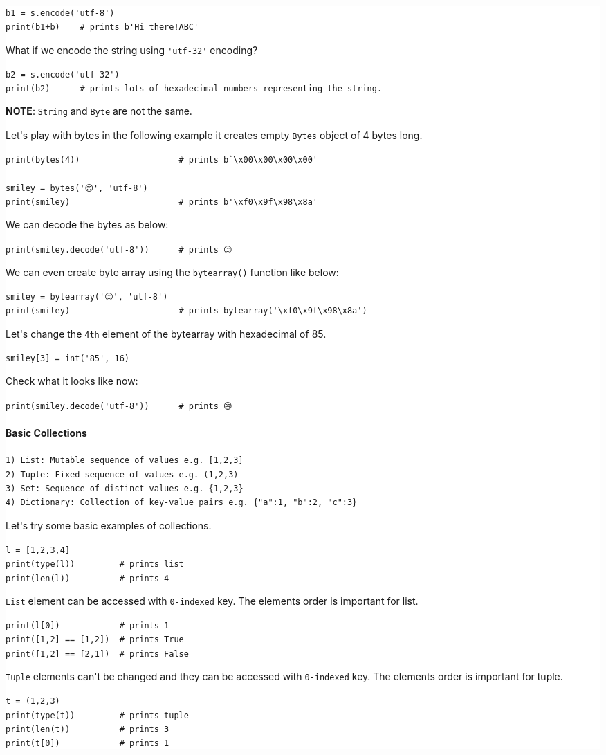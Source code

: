     b1 = s.encode('utf-8')
    print(b1+b)    # prints b'Hi there!ABC'

What if we encode the string using `'utf-32'` encoding?

    b2 = s.encode('utf-32')
    print(b2)      # prints lots of hexadecimal numbers representing the string.

**NOTE**: `String` and `Byte` are not the same.

Let's play with bytes in the following example it creates empty `Bytes` object of 4 bytes long.

    print(bytes(4))                    # prints b`\x00\x00\x00\x00'

    smiley = bytes('😊', 'utf-8')
    print(smiley)                      # prints b'\xf0\x9f\x98\x8a'

We can decode the bytes as below:

    print(smiley.decode('utf-8'))      # prints 😊

We can even create byte array using the `bytearray()` function like below:

    smiley = bytearray('😊', 'utf-8')
    print(smiley)                      # prints bytearray('\xf0\x9f\x98\x8a')

Let's change the `4th` element of the bytearray with hexadecimal of 85.

    smiley[3] = int('85', 16)

Check what it looks like now:

    print(smiley.decode('utf-8'))      # prints 😅

#### Basic Collections

    1) List: Mutable sequence of values e.g. [1,2,3]
    2) Tuple: Fixed sequence of values e.g. (1,2,3)
    3) Set: Sequence of distinct values e.g. {1,2,3}
    4) Dictionary: Collection of key-value pairs e.g. {"a":1, "b":2, "c":3}

Let's try some basic examples of collections.

    l = [1,2,3,4]
    print(type(l))         # prints list
    print(len(l))          # prints 4

`List` element can be accessed with `0-indexed` key. The elements order is important for list.

    print(l[0])            # prints 1
    print([1,2] == [1,2])  # prints True
    print([1,2] == [2,1])  # prints False

`Tuple` elements can't be changed and they can be accessed with `0-indexed` key. The elements order is important for tuple.

    t = (1,2,3)
    print(type(t))         # prints tuple
    print(len(t))          # prints 3
    print(t[0])            # prints 1
